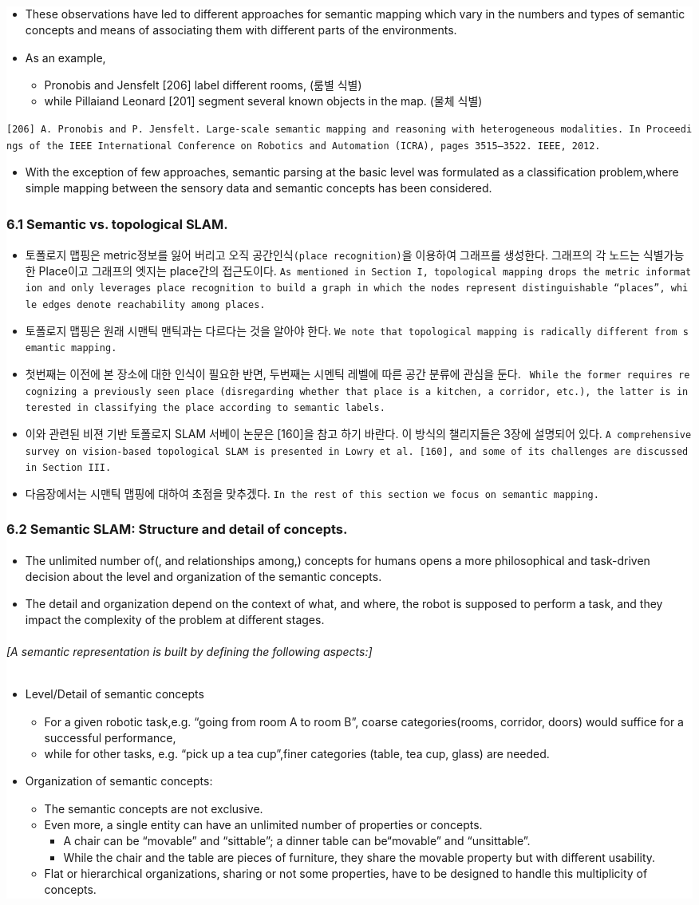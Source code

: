 
- These observations have led to different approaches for semantic mapping which vary in the numbers and types of semantic concepts and means of associating them with different parts of the environments. 

 - As an example, 
	 - Pronobis and Jensfelt [206] label different rooms, (룸별 식별)
	 - while Pillaiand Leonard [201] segment several known objects in the map. (물체 식별)

```
[206] A. Pronobis and P. Jensfelt. Large-scale semantic mapping and reasoning with heterogeneous modalities. In Proceedings of the IEEE International Conference on Robotics and Automation (ICRA), pages 3515–3522. IEEE, 2012.
```
- With the exception of few approaches, semantic parsing at the basic level was formulated as a classification problem,where simple mapping between the sensory data and semantic concepts has been considered.

### 6.1 Semantic vs. topological SLAM. 

- 토폴로지 맵핑은 metric정보를 잃어 버리고 오직 공간인식`(place recognition)`을 이용하여 그래프를 생성한다. 그래프의 각 노드는 식별가능한 Place이고 그래프의 엣지는 place간의 접근도이다.  `As mentioned in Section I, topological mapping drops the metric information and only leverages place recognition to build a graph in which the nodes represent distinguishable “places”, while edges denote reachability among places. `

- 토폴로지 맵핑은 원래 시맨틱 맨틱과는 다르다는 것을 알아야 한다. `We note that topological mapping is radically different from semantic mapping. `

- 첫번째는 이전에 본 장소에 대한 인식이 필요한 반면, 두번째는 시멘틱 레벨에 따른 공간 분류에 관심을 둔다. ` While the former requires recognizing a previously seen place (disregarding whether that place is a kitchen, a corridor, etc.), the latter is interested in classifying the place according to semantic labels.`

- 이와 관련된 비젼 기반 토폴로지 SLAM 서베이 논문은 [160]을 참고 하기 바란다. 이 방식의 챌리지들은 3장에 설명되어 있다. `A comprehensive survey on vision-based topological SLAM is presented in Lowry et al. [160], and some of its challenges are discussed in Section III. `

- 다음장에서는 시맨틱 맵핑에 대하여 초점을 맞추겠다. `In the rest of this section we focus on semantic mapping.`

### 6.2 Semantic SLAM: Structure and detail of concepts. 

- The unlimited number of(, and relationships among,) concepts for humans opens a more philosophical and task-driven decision about the level and organization of the semantic concepts. 

- The detail and organization depend on the context of what, and where, the robot is supposed to perform a task, and they impact the complexity of the problem at different stages. 

###### [A semantic representation is built by defining the following aspects:]

- Level/Detail of semantic concepts
	- For a given robotic task,e.g. “going from room A to room B”, coarse categories(rooms, corridor, doors) would suffice for a successful performance, 
	- while for other tasks, e.g. “pick up a tea cup”,finer categories (table, tea cup, glass) are needed.

- Organization of semantic concepts: 
	- The semantic concepts are not exclusive. 
	- Even more, a single entity can have an unlimited number of properties or concepts. 
		- A chair can be “movable” and “sittable”; a dinner table can be“movable” and “unsittable”. 
		- While the chair and the table are pieces of furniture, they share the movable property but with different usability. 
	- Flat or hierarchical organizations, sharing or not some properties, have to be designed to handle this multiplicity of concepts.
